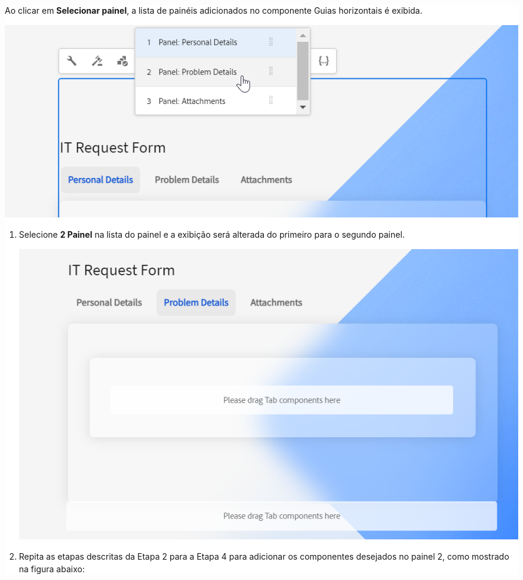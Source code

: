    Ao clicar em **Selecionar painel**, a lista de painéis adicionados no componente Guias horizontais é exibida.

   ![Painel de Opções](/help/forms/assets/tabs-on-tops-panel2.png)

1. Selecione **2 Painel** na lista do painel e a exibição será alterada do primeiro para o segundo painel.

   ![Segundo Painel](/help/forms/assets/tabs-on-top-panel2-component.png)

1. Repita as etapas descritas da Etapa 2 para a Etapa 4 para adicionar os componentes desejados no painel 2, como mostrado na figura abaixo:
